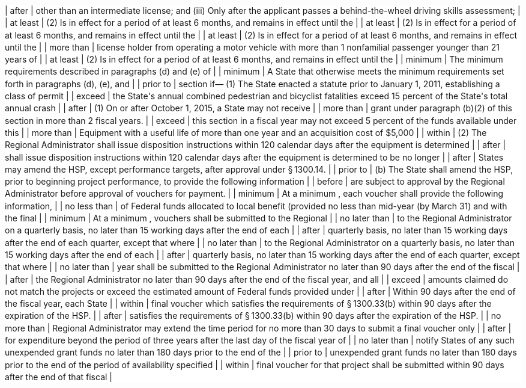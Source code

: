 | after           | other than an intermediate license; and (iii) Only after the applicant passes a behind-the-wheel driving skills assessment;                |
| at least        | (2) Is in effect for a period of at least 6 months, and remains in effect until the                                                        |
| at least        | (2) Is in effect for a period of at least 6 months, and remains in effect until the                                                        |
| at least        | (2) Is in effect for a period of at least 6 months, and remains in effect until the                                                        |
| more than       | license holder from operating a motor vehicle with more than 1 nonfamilial passenger younger than 21 years of                              |
| at least        | (2) Is in effect for a period of at least 6 months, and remains in effect until the                                                        |
| minimum         | The  minimum requirements described in paragraphs (d) and (e) of                                                                           |
| minimum         | A State that otherwise meets the  minimum requirements set forth in paragraphs (d), (e), and                                               |
| prior to        | section if&#8212; (1) The State enacted a statute prior to January 1, 2011, establishing a class of permit                                 |
| exceed          | the State's annual combined pedestrian and bicyclist fatalities exceed 15 percent of the State's total annual crash                        |
| after           | (1) On or  after October 1, 2015, a State may not receive                                                                                  |
| more than       | grant under paragraph (b)(2) of this section in more than  2 fiscal years.                                                                 |
| exceed          | this section in a fiscal year may not exceed 5 percent of the funds available under this                                                   |
| more than       | Equipment with a useful life of  more than one year and an acquisition cost of $5,000                                                      |
| within          | (2) The Regional Administrator shall issue disposition instructions within 120 calendar days after the equipment is determined             |
| after           | shall issue disposition instructions within 120 calendar days after the equipment is determined to be no longer                            |
| after           | States may amend the HSP, except performance targets, after  approval under &#167;&#8201;1300.14.                                          |
| prior to        | (b) The State shall amend the HSP,  prior to beginning project performance, to provide the following information                           |
| before          | are subject to approval by the Regional Administrator before  approval of vouchers for payment.                                            |
| minimum         | At a  minimum , each voucher shall provide the following information,                                                                      |
| no less than    | of Federal funds allocated to local benefit (provided no less than mid-year (by March 31) and with the final                               |
| minimum         | At a  minimum , vouchers shall be submitted to the Regional                                                                                |
| no later than   | to the Regional Administrator on a quarterly basis, no later than 15 working days after the end of each                                    |
| after           | quarterly basis, no later than 15 working days after the end of each quarter, except that where                                            |
| no later than   | to the Regional Administrator on a quarterly basis, no later than 15 working days after the end of each                                    |
| after           | quarterly basis, no later than 15 working days after the end of each quarter, except that where                                            |
| no later than   | year shall be submitted to the Regional Administrator no later than 90 days after the end of the fiscal                                    |
| after           | the Regional Administrator no later than 90 days after the end of the fiscal year, and all                                                 |
| exceed          | amounts claimed do not match the projects or exceed the estimated amount of Federal funds provided under                                   |
| after           | Within 90 days  after the end of the fiscal year, each State                                                                               |
| within          | final voucher which satisfies the requirements of &#167;&#8201;1300.33(b) within  90 days after the expiration of the HSP.                 |
| after           | satisfies the requirements of &#167;&#8201;1300.33(b) within 90 days after  the expiration of the HSP.                                     |
| no more than    | Regional Administrator may extend the time period for no more than 30 days to submit a final voucher only                                  |
| after           | for expenditure beyond the period of three years after the last day of the fiscal year of                                                  |
| no later than   | notify States of any such unexpended grant funds no later than 180 days prior to the end of the                                            |
| prior to        | unexpended grant funds no later than 180 days prior to the end of the period of availability specified                                     |
| within          | final voucher for that project shall be submitted within 90 days after the end of that fiscal                                              |